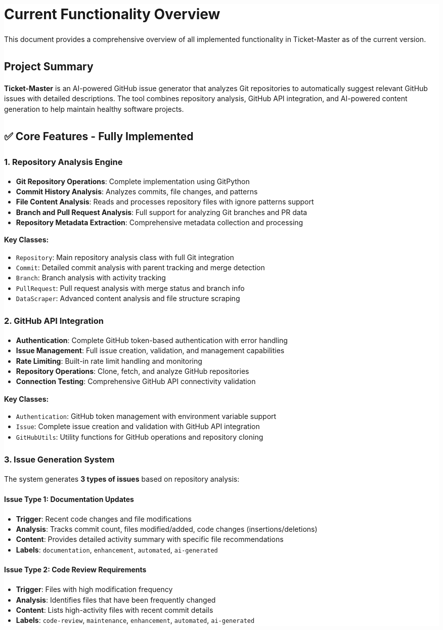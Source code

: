 # Current Functionality Overview

This document provides a comprehensive overview of all implemented functionality in Ticket-Master as of the current version.

## Project Summary

**Ticket-Master** is an AI-powered GitHub issue generator that analyzes Git repositories to automatically suggest relevant GitHub issues with detailed descriptions. The tool combines repository analysis, GitHub API integration, and AI-powered content generation to help maintain healthy software projects.

## ✅ Core Features - Fully Implemented

### 1. Repository Analysis Engine
- **Git Repository Operations**: Complete implementation using GitPython
- **Commit History Analysis**: Analyzes commits, file changes, and patterns
- **File Content Analysis**: Reads and processes repository files with ignore patterns support
- **Branch and Pull Request Analysis**: Full support for analyzing Git branches and PR data
- **Repository Metadata Extraction**: Comprehensive metadata collection and processing

**Key Classes:**
- `Repository`: Main repository analysis class with full Git integration
- `Commit`: Detailed commit analysis with parent tracking and merge detection
- `Branch`: Branch analysis with activity tracking
- `PullRequest`: Pull request analysis with merge status and branch info
- `DataScraper`: Advanced content analysis and file structure scraping

### 2. GitHub API Integration
- **Authentication**: Complete GitHub token-based authentication with error handling
- **Issue Management**: Full issue creation, validation, and management capabilities
- **Rate Limiting**: Built-in rate limit handling and monitoring
- **Repository Operations**: Clone, fetch, and analyze GitHub repositories
- **Connection Testing**: Comprehensive GitHub API connectivity validation

**Key Classes:**
- `Authentication`: GitHub token management with environment variable support
- `Issue`: Complete issue creation and validation with GitHub API integration
- `GitHubUtils`: Utility functions for GitHub operations and repository cloning

### 3. Issue Generation System
The system generates **3 types of issues** based on repository analysis:

#### Issue Type 1: Documentation Updates
- **Trigger**: Recent code changes and file modifications
- **Analysis**: Tracks commit count, files modified/added, code changes (insertions/deletions)
- **Content**: Provides detailed activity summary with specific file recommendations
- **Labels**: `documentation`, `enhancement`, `automated`, `ai-generated`

#### Issue Type 2: Code Review Requirements  
- **Trigger**: Files with high modification frequency
- **Analysis**: Identifies files that have been frequently changed
- **Content**: Lists high-activity files with recent commit details
- **Labels**: `code-review`, `maintenance`, `enhancement`, `automated`, `ai-generated`

